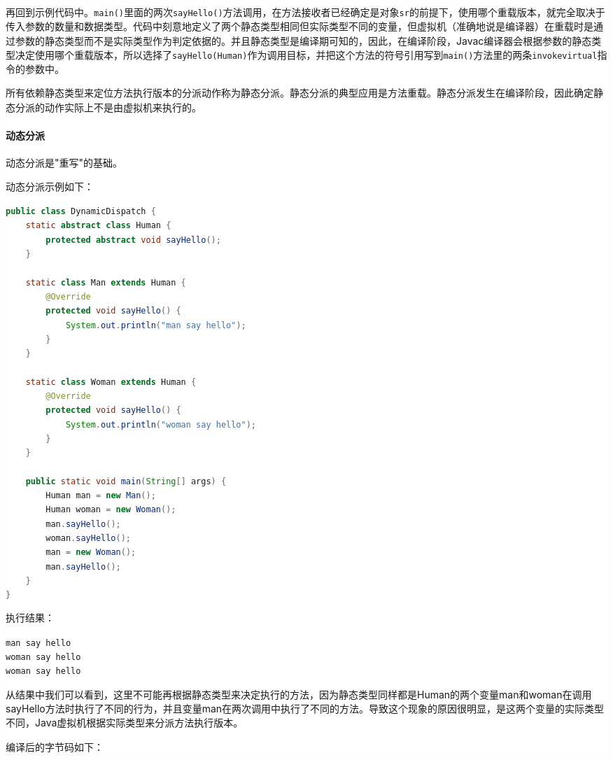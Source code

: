 再回到示例代码中。`main()`里面的两次`sayHello()`方法调用，在方法接收者已经确定是对象`sr`的前提下，使用哪个重载版本，就完全取决于传入参数的数量和数据类型。代码中刻意地定义了两个静态类型相同但实际类型不同的变量，但虚拟机（准确地说是编译器）在重载时是通过参数的静态类型而不是实际类型作为判定依据的。并且静态类型是编译期可知的，因此，在编译阶段，Javac编译器会根据参数的静态类型决定使用哪个重载版本，所以选择了`sayHello(Human)`作为调用目标，并把这个方法的符号引用写到`main()`方法里的两条`invokevirtual`指令的参数中。

所有依赖静态类型来定位方法执行版本的分派动作称为静态分派。静态分派的典型应用是方法重载。静态分派发生在编译阶段，因此确定静态分派的动作实际上不是由虚拟机来执行的。

#### 动态分派

动态分派是"重写"的基础。

动态分派示例如下：

```java
public class DynamicDispatch {
    static abstract class Human {
        protected abstract void sayHello();
    }

    static class Man extends Human {
        @Override
        protected void sayHello() {
            System.out.println("man say hello");
        }
    }

    static class Woman extends Human {
        @Override
        protected void sayHello() {
            System.out.println("woman say hello");
        }
    }

    public static void main(String[] args) {
        Human man = new Man();
        Human woman = new Woman();
        man.sayHello();
        woman.sayHello();
        man = new Woman();
        man.sayHello();
    }
}
```

执行结果：

```
man say hello
woman say hello
woman say hello
```

从结果中我们可以看到，这里不可能再根据静态类型来决定执行的方法，因为静态类型同样都是Human的两个变量man和woman在调用sayHello方法时执行了不同的行为，并且变量man在两次调用中执行了不同的方法。导致这个现象的原因很明显，是这两个变量的实际类型不同，Java虚拟机根据实际类型来分派方法执行版本。

编译后的字节码如下：
